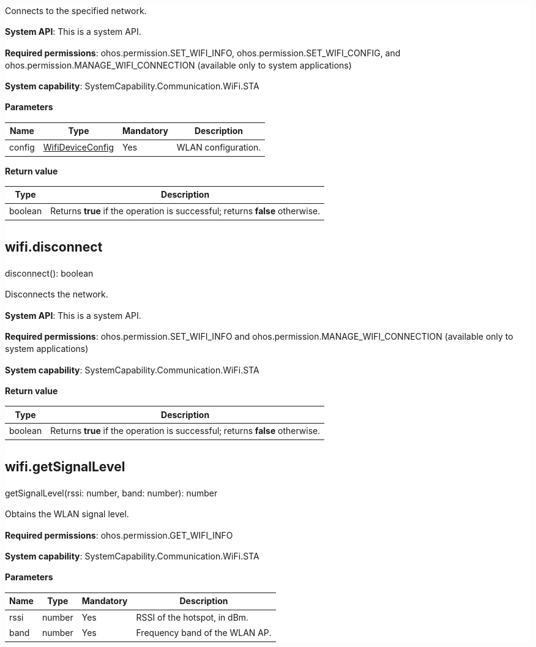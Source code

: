 Connects to the specified network.

**System API**: This is a system API.

**Required permissions**: ohos.permission.SET_WIFI_INFO, ohos.permission.SET_WIFI_CONFIG, and ohos.permission.MANAGE_WIFI_CONNECTION (available only to system applications)

**System capability**:
  SystemCapability.Communication.WiFi.STA

**Parameters**

  | **Name**| **Type**| **Mandatory**| **Description**|
  | -------- | -------- | -------- | -------- |
| config | [WifiDeviceConfig](#wifideviceconfig) | Yes| WLAN configuration.|

**Return value**

  | **Type**| **Description**|
  | -------- | -------- |
  | boolean | Returns **true** if the operation is successful; returns **false** otherwise.|


## wifi.disconnect

disconnect(): boolean

Disconnects the network.

**System API**: This is a system API.

**Required permissions**: ohos.permission.SET_WIFI_INFO and ohos.permission.MANAGE_WIFI_CONNECTION (available only to system applications)

**System capability**:
  SystemCapability.Communication.WiFi.STA

**Return value**

  | **Type**| **Description**|
  | -------- | -------- |
  | boolean | Returns **true** if the operation is successful; returns **false** otherwise.|


## wifi.getSignalLevel

getSignalLevel(rssi: number, band: number): number

Obtains the WLAN signal level.

**Required permissions**: ohos.permission.GET_WIFI_INFO

**System capability**: SystemCapability.Communication.WiFi.STA

**Parameters**

  | **Name**| **Type**| **Mandatory**| **Description**|
  | -------- | -------- | -------- | -------- |
  | rssi | number | Yes| RSSI of the hotspot, in dBm.|
  | band | number | Yes| Frequency band of the WLAN AP.|
